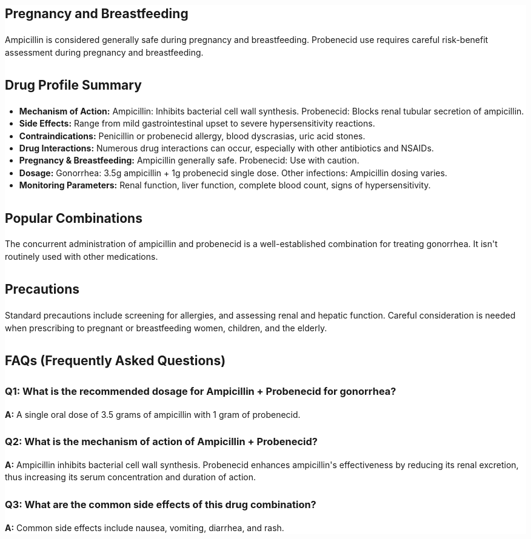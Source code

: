 ## **Pregnancy and Breastfeeding**

Ampicillin is considered generally safe during pregnancy and breastfeeding.  Probenecid use requires careful risk-benefit assessment during pregnancy and breastfeeding. 


## **Drug Profile Summary**

* **Mechanism of Action:** Ampicillin: Inhibits bacterial cell wall synthesis. Probenecid: Blocks renal tubular secretion of ampicillin.
* **Side Effects:** Range from mild gastrointestinal upset to severe hypersensitivity reactions.
* **Contraindications:**  Penicillin or probenecid allergy, blood dyscrasias, uric acid stones.
* **Drug Interactions:** Numerous drug interactions can occur, especially with other antibiotics and NSAIDs.
* **Pregnancy & Breastfeeding:** Ampicillin generally safe. Probenecid: Use with caution.
* **Dosage:** Gonorrhea:  3.5g ampicillin + 1g probenecid single dose. Other infections: Ampicillin dosing varies.
* **Monitoring Parameters:** Renal function, liver function, complete blood count, signs of hypersensitivity.

## **Popular Combinations**

The concurrent administration of ampicillin and probenecid is a well-established combination for treating gonorrhea. It isn't routinely used with other medications.

## **Precautions**

Standard precautions include screening for allergies, and assessing renal and hepatic function. Careful consideration is needed when prescribing to pregnant or breastfeeding women, children, and the elderly.

## **FAQs (Frequently Asked Questions)**


### **Q1: What is the recommended dosage for Ampicillin + Probenecid for gonorrhea?**

**A:**  A single oral dose of 3.5 grams of ampicillin with 1 gram of probenecid.


### **Q2: What is the mechanism of action of Ampicillin + Probenecid?**

**A:** Ampicillin inhibits bacterial cell wall synthesis. Probenecid enhances ampicillin's effectiveness by reducing its renal excretion, thus increasing its serum concentration and duration of action.


### **Q3:  What are the common side effects of this drug combination?**

**A:** Common side effects include nausea, vomiting, diarrhea, and rash.
